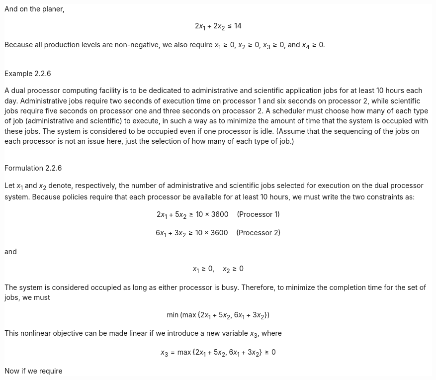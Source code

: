 And on the planer,

$$
2x_1 + 2x_2 \leq 14
$$

Because all production levels are non-negative, we also require $x_1 \geq 0$, $x_2 \geq 0$, $x_3 \geq 0$, and $x_4 \geq 0$.
<br />
<br />

Example 2.2.6

A dual processor computing facility is to be dedicated to administrative and scientific application jobs for at least 10 hours each day. Administrative jobs require two seconds of execution time on processor 1 and six seconds on processor 2, while scientific jobs require five seconds on processor one and three seconds on processor 2. A scheduler must choose how many of each type of job (administrative and scientific) to execute, in such a way as to minimize the amount of time that the system is occupied with these jobs. The system is considered to be occupied even if one processor is idle. (Assume that the sequencing of the jobs on each processor is not an issue here, just the selection of how many of each type of job.)
<br />
<br />

Formulation 2.2.6

Let $x_1$ and $x_2$ denote, respectively, the number of administrative and scientific jobs selected for execution on the dual processor system. Because policies require that each processor be available for at least 10 hours, we must write the two constraints as:

$$
2x_1 + 5x_2 \geq 10 \times 3600 \quad \text{(Processor 1)}
$$

$$
6x_1 + 3x_2 \geq 10 \times 3600 \quad \text{(Processor 2)}
$$

and

$$
x_1 \geq 0, \quad x_2 \geq 0
$$

The system is considered occupied as long as either processor is busy. Therefore, to minimize the completion time for the set of jobs, we must

$$
\min (\max \{ 2x_1 + 5x_2, \; 6x_1 + 3x_2 \})
$$

This nonlinear objective can be made linear if we introduce a new variable $x_3$, where

$$
x_3 = \max \{ 2x_1 + 5x_2, \; 6x_1 + 3x_2 \} \geq 0
$$

Now if we require
